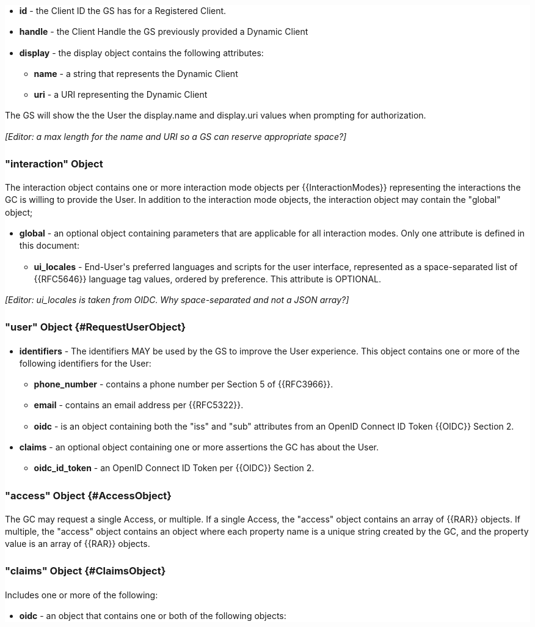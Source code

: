 + **id** - the Client ID the GS has for a Registered Client.

+ **handle** - the Client Handle the GS previously provided a Dynamic Client

+ **display** - the display object contains the following attributes:

    + **name** - a string that represents the Dynamic Client

    + **uri** - a URI representing the Dynamic Client 


The GS will show the the User the display.name and display.uri values when prompting for authorization.

*\[Editor: a max length for the name and URI so a GS can reserve appropriate space?]*

### "interaction" Object

The interaction object contains one or more interaction mode objects per {{InteractionModes}} representing the interactions the GC is willing to provide the User. In addition to the interaction mode objects, the interaction object may contain the "global" object;

+ **global** - an optional object containing parameters that are applicable for all interaction modes. Only one attribute is defined in this document:

    + **ui_locales** - End-User's preferred languages and scripts for the user interface, represented as a space-separated list of {{RFC5646}} language tag values, ordered by preference. This attribute is OPTIONAL.


*\[Editor: ui_locales is taken from OIDC. Why space-separated and not a JSON array?]*


### "user" Object {#RequestUserObject}

+ **identifiers** - The identifiers MAY be used by the GS to improve the User experience. This object contains one or more of the following identifiers for the User:

    + **phone_number** - contains a phone number per Section 5 of {{RFC3966}}.

    + **email** - contains an email address per {{RFC5322}}.

    + **oidc** - is an object containing both the "iss" and "sub" attributes from an OpenID Connect ID Token {{OIDC}} Section 2. 

+ **claims** - an optional object containing one or more assertions the GC has about the User. 

    + **oidc_id_token** - an OpenID Connect ID Token per {{OIDC}} Section 2.

### "access" Object {#AccessObject}
The GC may request a single Access, or multiple. If a single Access, the "access" object contains an array of {{RAR}} objects. If multiple, the "access" object
contains an object where each property name is a unique string created by the GC, and the property value is an array of {{RAR}} objects.

### "claims" Object {#ClaimsObject}

Includes one or more of the following:

+ **oidc** - an object that contains one or both of the following objects:
